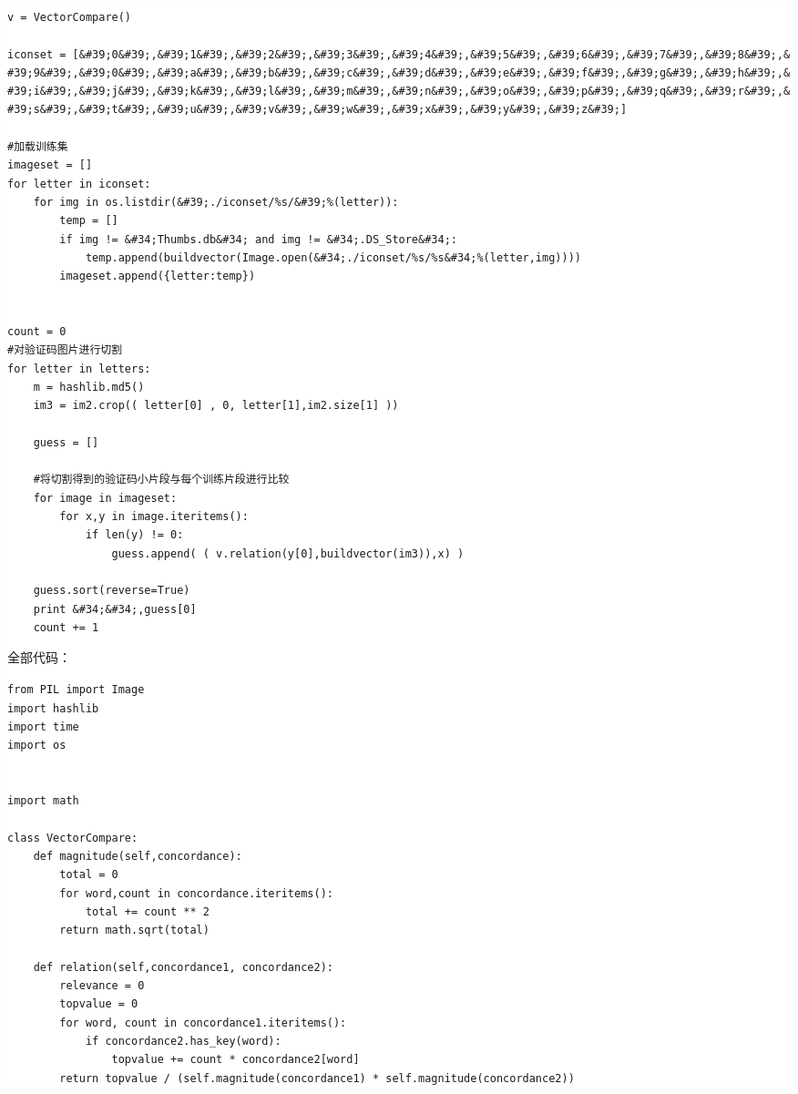     v = VectorCompare()

    iconset = [&#39;0&#39;,&#39;1&#39;,&#39;2&#39;,&#39;3&#39;,&#39;4&#39;,&#39;5&#39;,&#39;6&#39;,&#39;7&#39;,&#39;8&#39;,&#39;9&#39;,&#39;0&#39;,&#39;a&#39;,&#39;b&#39;,&#39;c&#39;,&#39;d&#39;,&#39;e&#39;,&#39;f&#39;,&#39;g&#39;,&#39;h&#39;,&#39;i&#39;,&#39;j&#39;,&#39;k&#39;,&#39;l&#39;,&#39;m&#39;,&#39;n&#39;,&#39;o&#39;,&#39;p&#39;,&#39;q&#39;,&#39;r&#39;,&#39;s&#39;,&#39;t&#39;,&#39;u&#39;,&#39;v&#39;,&#39;w&#39;,&#39;x&#39;,&#39;y&#39;,&#39;z&#39;]

    #加载训练集
    imageset = []
    for letter in iconset:
        for img in os.listdir(&#39;./iconset/%s/&#39;%(letter)):
            temp = []
            if img != &#34;Thumbs.db&#34; and img != &#34;.DS_Store&#34;:
                temp.append(buildvector(Image.open(&#34;./iconset/%s/%s&#34;%(letter,img))))
            imageset.append({letter:temp})


    count = 0
    #对验证码图片进行切割
    for letter in letters:
        m = hashlib.md5()
        im3 = im2.crop(( letter[0] , 0, letter[1],im2.size[1] ))

        guess = []
        
        #将切割得到的验证码小片段与每个训练片段进行比较
        for image in imageset:
            for x,y in image.iteritems():
                if len(y) != 0:
                    guess.append( ( v.relation(y[0],buildvector(im3)),x) )

        guess.sort(reverse=True)
        print &#34;&#34;,guess[0]
        count += 1


全部代码：

    from PIL import Image
    import hashlib
    import time
    import os
    
    
    import math
    
    class VectorCompare:
        def magnitude(self,concordance):
            total = 0
            for word,count in concordance.iteritems():
                total += count ** 2
            return math.sqrt(total)
    
        def relation(self,concordance1, concordance2):
            relevance = 0
            topvalue = 0
            for word, count in concordance1.iteritems():
                if concordance2.has_key(word):
                    topvalue += count * concordance2[word]
            return topvalue / (self.magnitude(concordance1) * self.magnitude(concordance2))
    